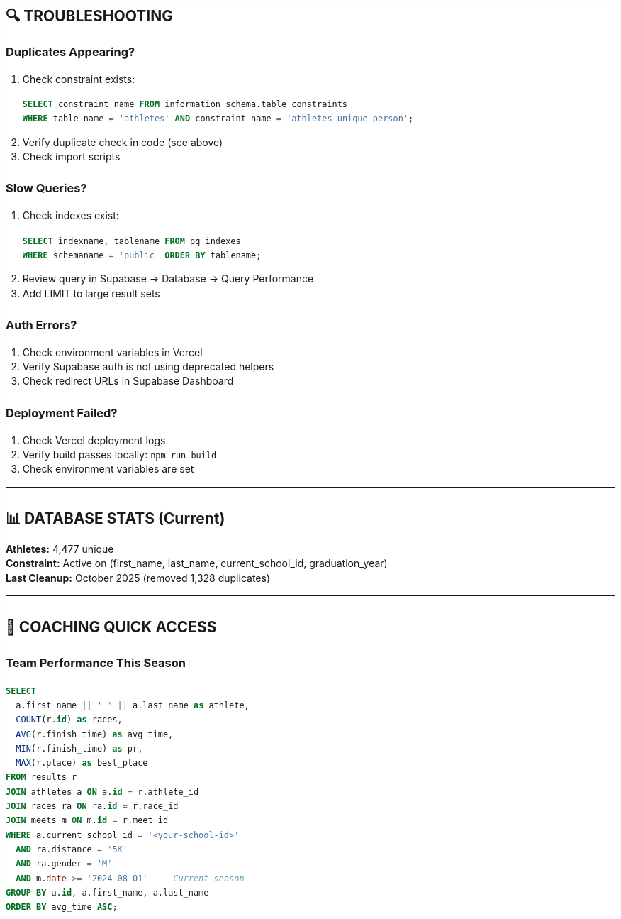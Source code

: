 
## 🔍 TROUBLESHOOTING

### Duplicates Appearing?
1. Check constraint exists:
   ```sql
   SELECT constraint_name FROM information_schema.table_constraints
   WHERE table_name = 'athletes' AND constraint_name = 'athletes_unique_person';
   ```
2. Verify duplicate check in code (see above)
3. Check import scripts

### Slow Queries?
1. Check indexes exist:
   ```sql
   SELECT indexname, tablename FROM pg_indexes 
   WHERE schemaname = 'public' ORDER BY tablename;
   ```
2. Review query in Supabase → Database → Query Performance
3. Add LIMIT to large result sets

### Auth Errors?
1. Check environment variables in Vercel
2. Verify Supabase auth is not using deprecated helpers
3. Check redirect URLs in Supabase Dashboard

### Deployment Failed?
1. Check Vercel deployment logs
2. Verify build passes locally: `npm run build`
3. Check environment variables are set

---

## 📊 DATABASE STATS (Current)

**Athletes:** 4,477 unique  
**Constraint:** Active on (first_name, last_name, current_school_id, graduation_year)  
**Last Cleanup:** October 2025 (removed 1,328 duplicates)

---

## 🎯 COACHING QUICK ACCESS

### Team Performance This Season
```sql
SELECT 
  a.first_name || ' ' || a.last_name as athlete,
  COUNT(r.id) as races,
  AVG(r.finish_time) as avg_time,
  MIN(r.finish_time) as pr,
  MAX(r.place) as best_place
FROM results r
JOIN athletes a ON a.id = r.athlete_id
JOIN races ra ON ra.id = r.race_id
JOIN meets m ON m.id = r.meet_id
WHERE a.current_school_id = '<your-school-id>'
  AND ra.distance = '5K'
  AND ra.gender = 'M'
  AND m.date >= '2024-08-01'  -- Current season
GROUP BY a.id, a.first_name, a.last_name
ORDER BY avg_time ASC;
```
